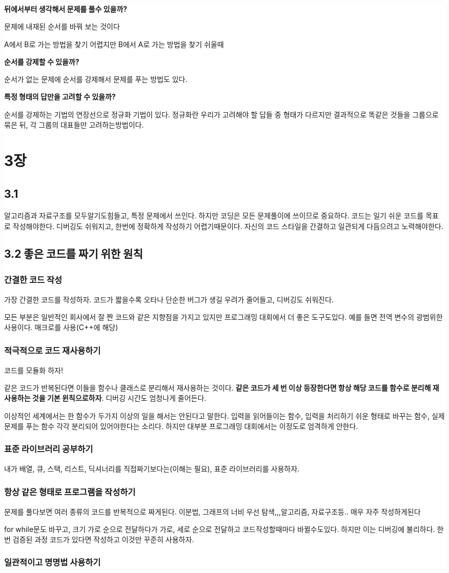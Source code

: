 __뒤에서부터 생각해서 문제를 풀수 있을까?__

문제에 내재된 순서를 바꿔 보는 것이다

A에서 B로 가는 방법을 찾기 어렵지만 B에서 A로 가는 방법을 찾기 쉬울때

__순서를 강제할 수 있을까?__

순서가 없는 문제에 순서를 강제해서 문제를 푸는 방법도 있다. 

__특정 형태의 답만을 고려할 수 있을까?__

순서를 강제하는 기법의 연장선으로 정규화 기법이 있다. 정규화란 우리가 고려해야 할 답들 중 형태가 다르지만 결과적으로 똑같은 것들을 그룹으로 묶은 뒤, 각 그룹의 대표들만 고려하는방법이다.

# 3장

## 3.1

알고리즘과 자료구조를 모두알기도힘들고, 특정 문제에서 쓰인다. 하지만 코딩은 모든 문제풀이에 쓰이므로 중요하다. 코드는 일기 쉬운 코드를 목표로 작성해야한다. 디버깅도 쉬워지고, 한번에 정확하게 작성하기 어렵기때문이다. 자신의 코드 스타일을 간결하고 일관되게 다듬으려고 노력해야한다. 

## 3.2 좋은 코드를 짜기 위한 원칙



### 간결한 코드 작성

가장 간결한 코드를 작성하자. 코드가 짧을수록 오타나 단순한 버그가 생길 우려가 줄어들고, 디버깅도 쉬워진다.

모든 부분은 일반적인 회사에서 잘 짠 코드와 같은 지향점을 가지고 있지만 프로그래밍 대회에서 더 좋은 도구도있다. 예를 들면 전역 변수의 광범위한 사용이다. 매크로를 사용(C++에 해당)

### 적극적으로 코드 재사용하기

코드를 모듈화 하자! 

같은 코드가 반복된다면 이들을 함수나 클래스로 분리해서 재사용하는 것이다. __같은 코드가 세 번 이상 등장한다면 항상 해당 코드를 함수로 분리해 재사용하는 것을 기본 윈칙으로하자__. 디버깅 시간도 엄청나게 줄어든다.

이상적인 세계에서는 한 함수가 두가지 이상의 일을 해서는 안된다고 말한다. 입력을 읽어들이는 함수, 입력을 처리하기 쉬운 형태로 바꾸는 함수, 실제 문제를 푸는 함수 각각 분리되어 있어야한다는 소리다. 하지만 대부분 프로그래밍 대회에서는 이정도로 엄격하게 안한다.

### 표준 라이브러리 공부하기

내가 배열, 큐, 스택, 리스트, 딕셔너리를 직접짜기보다는(이해는 필요), 표준 라이브러리를 사용하자.

### 항상 같은 형태로 프로그램을 작성하기

문제를 풀다보면 여러 종류의 코드를 반복적으로 짜게된다. 이분법, 그래프의 너비 우선 탐색,,,알고리즘, 자료구조등.. 매우 자주 작성하게된다

 for while문도 바꾸고, 크기 가로 순으로 전달하다가 가로, 세로 순으로 전달하고 코드작성할때마다 바뀔수도있다. 하지만 이는 디버깅에 불리하다. 한번 검증된 과정 코드가 있다면 작성하고 이것만 꾸준히 사용하자.

### 일관적이고 명명법 사용하기
